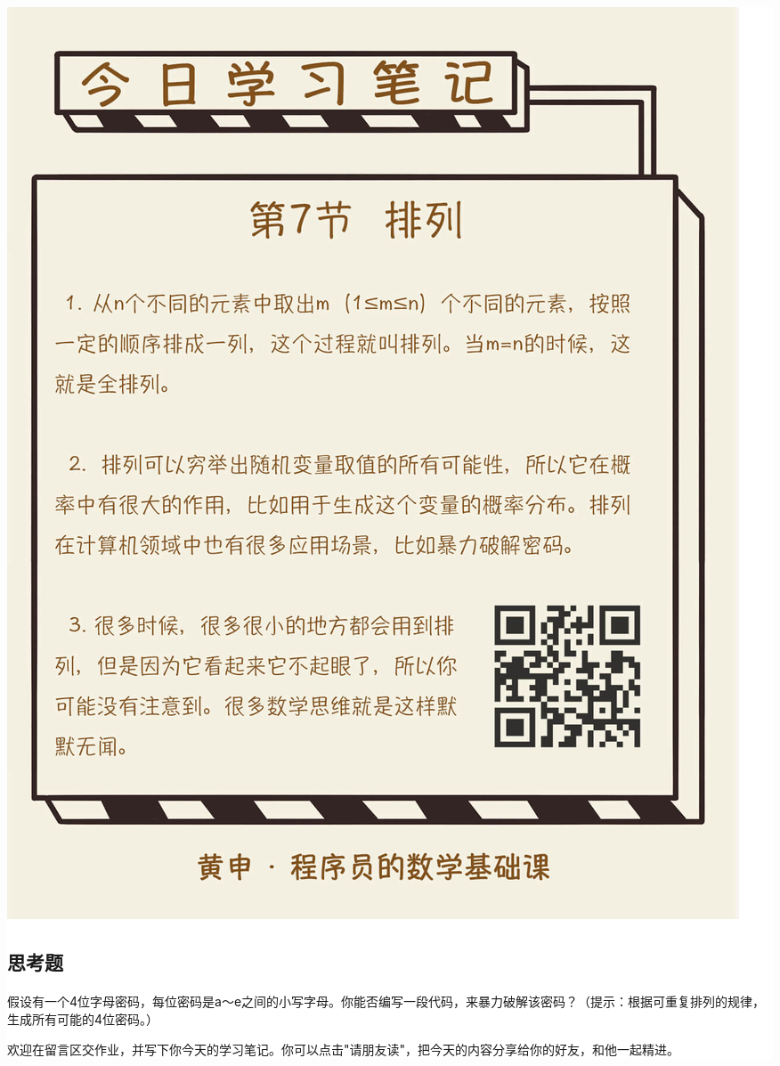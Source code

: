 ![](assets/d2daafe79a5248b18b5379fd5505cdb6.jpg)

## 思考题

假设有一个4位字母密码，每位密码是a～e之间的小写字母。你能否编写一段代码，来暴力破解该密码？（提示：根据可重复排列的规律，生成所有可能的4位密码。）

欢迎在留言区交作业，并写下你今天的学习笔记。你可以点击"请朋友读"，把今天的内容分享给你的好友，和他一起精进。
